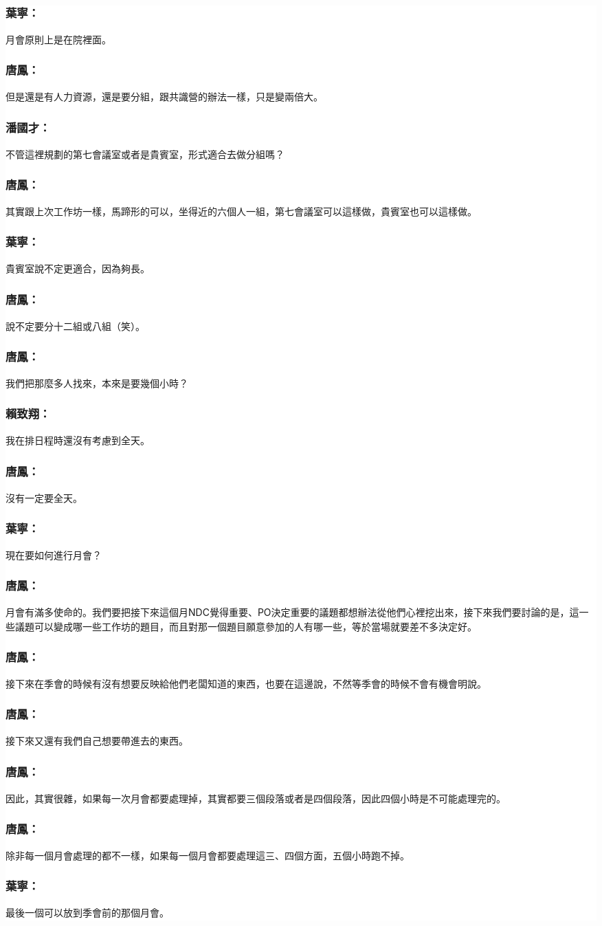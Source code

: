 ### 葉寧：
月會原則上是在院裡面。

### 唐鳳：
但是還是有人力資源，還是要分組，跟共識營的辦法一樣，只是變兩倍大。

### 潘國才：
不管這裡規劃的第七會議室或者是貴賓室，形式適合去做分組嗎？

### 唐鳳：
其實跟上次工作坊一樣，馬蹄形的可以，坐得近的六個人一組，第七會議室可以這樣做，貴賓室也可以這樣做。

### 葉寧：
貴賓室說不定更適合，因為夠長。

### 唐鳳：
說不定要分十二組或八組（笑）。

### 唐鳳：
我們把那麼多人找來，本來是要幾個小時？

### 賴致翔：
我在排日程時還沒有考慮到全天。

### 唐鳳：
沒有一定要全天。

### 葉寧：
現在要如何進行月會？

### 唐鳳：
月會有滿多使命的。我們要把接下來這個月NDC覺得重要、PO決定重要的議題都想辦法從他們心裡挖出來，接下來我們要討論的是，這一些議題可以變成哪一些工作坊的題目，而且對那一個題目願意參加的人有哪一些，等於當場就要差不多決定好。

### 唐鳳：
接下來在季會的時候有沒有想要反映給他們老闆知道的東西，也要在這邊說，不然等季會的時候不會有機會明說。

### 唐鳳：
接下來又還有我們自己想要帶進去的東西。

### 唐鳳：
因此，其實很雜，如果每一次月會都要處理掉，其實都要三個段落或者是四個段落，因此四個小時是不可能處理完的。

### 唐鳳：
除非每一個月會處理的都不一樣，如果每一個月會都要處理這三、四個方面，五個小時跑不掉。

### 葉寧：
最後一個可以放到季會前的那個月會。
